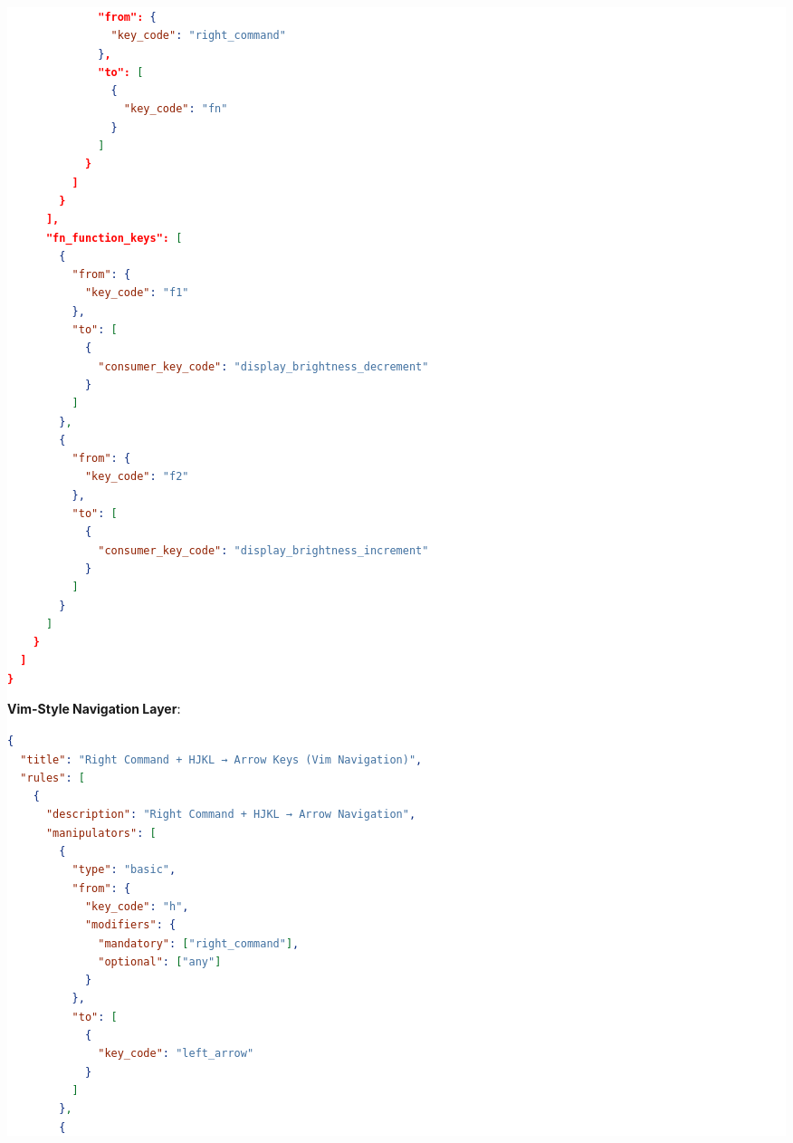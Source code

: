 ```json
              "from": {
                "key_code": "right_command"
              },
              "to": [
                {
                  "key_code": "fn"
                }
              ]
            }
          ]
        }
      ],
      "fn_function_keys": [
        {
          "from": {
            "key_code": "f1"
          },
          "to": [
            {
              "consumer_key_code": "display_brightness_decrement"
            }
          ]
        },
        {
          "from": {
            "key_code": "f2"
          },
          "to": [
            {
              "consumer_key_code": "display_brightness_increment"
            }
          ]
        }
      ]
    }
  ]
}
```

**Vim-Style Navigation Layer**:

```json
{
  "title": "Right Command + HJKL → Arrow Keys (Vim Navigation)",
  "rules": [
    {
      "description": "Right Command + HJKL → Arrow Navigation",
      "manipulators": [
        {
          "type": "basic",
          "from": {
            "key_code": "h",
            "modifiers": {
              "mandatory": ["right_command"],
              "optional": ["any"]
            }
          },
          "to": [
            {
              "key_code": "left_arrow"
            }
          ]
        },
        {
```